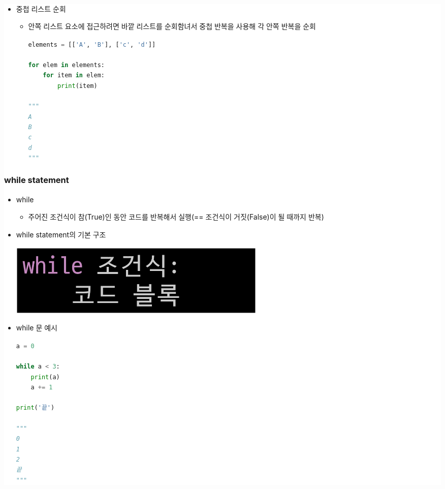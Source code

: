 
- 중첩 리스트 순회

    - 안쪽 리스트 요소에 접근하려면 바깥 리스트를 순회함녀서 중첩 반복을 사용해 각 안쪽 반복을 순회

        ```python
        elements = [['A', 'B'], ['c', 'd']]

        for elem in elements:
            for item in elem:
                print(item)

        """
        A
        B
        c
        d
        """
        ```


### while statement

- while

    - 주어진 조건식이 참(True)인 동안 코드를 반복해서 실행(== 조건식이 거짓(False)이 될 때까지 반복)


- while statement의 기본 구조

    ![alt text](./images/image_05.png)


- while 문 예시

    ```python
    a = 0

    while a < 3:
        print(a)
        a += 1

    print('끝')

    """
    0
    1
    2
    끝
    """
    ```
